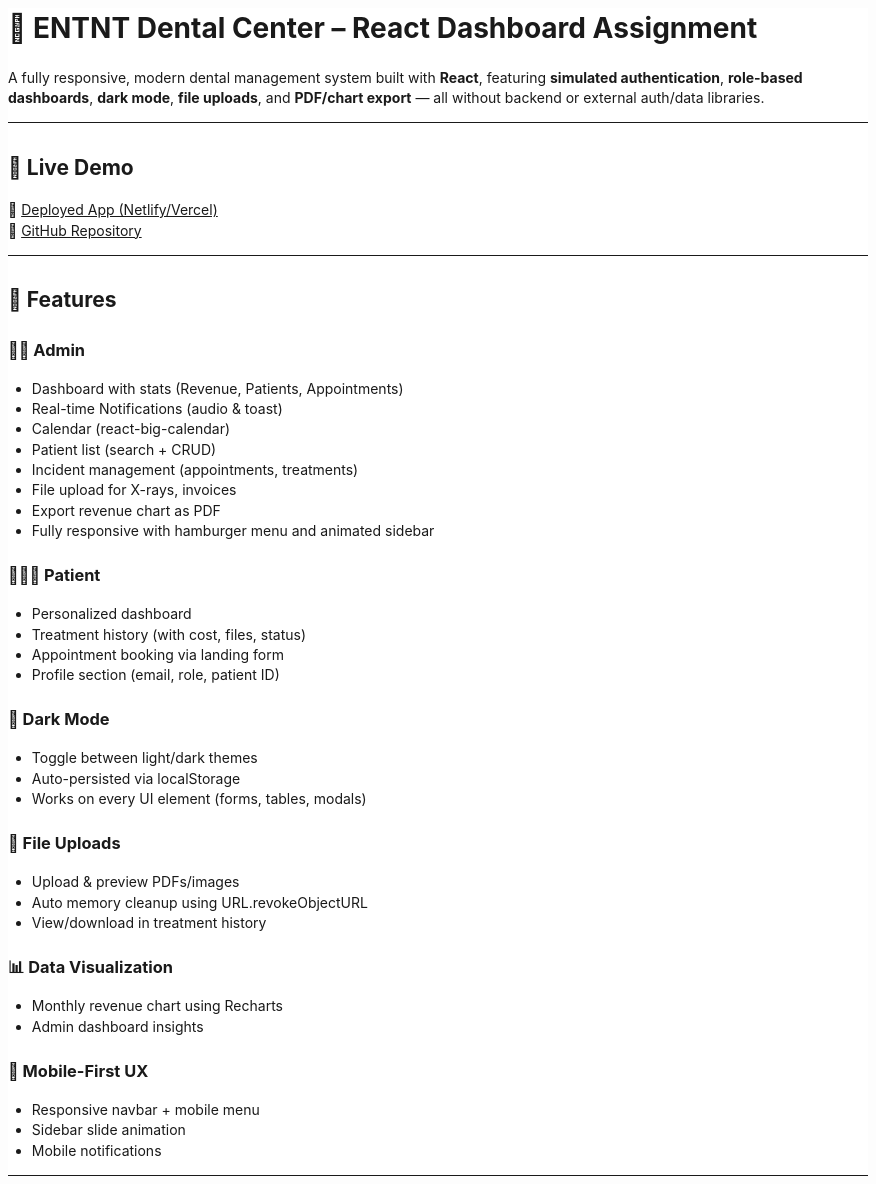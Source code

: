 # 🦷 ENTNT Dental Center – React Dashboard Assignment

A fully responsive, modern dental management system built with **React**, featuring **simulated authentication**, **role-based dashboards**, **dark mode**, **file uploads**, and **PDF/chart export** — all without backend or external auth/data libraries.

---

## 🚀 Live Demo

🔗 [Deployed App (Netlify/Vercel)](https://your-deployed-link.com)  
📂 [GitHub Repository](https://github.com/yourusername/entnt-dental-dashboard)

---

## 📌 Features

### 👨‍⚕️ Admin
- Dashboard with stats (Revenue, Patients, Appointments)
- Real-time Notifications (audio & toast)
- Calendar (react-big-calendar)
- Patient list (search + CRUD)
- Incident management (appointments, treatments)
- File upload for X-rays, invoices
- Export revenue chart as PDF
- Fully responsive with hamburger menu and animated sidebar

### 🧑‍🤝‍🧑 Patient
- Personalized dashboard
- Treatment history (with cost, files, status)
- Appointment booking via landing form
- Profile section (email, role, patient ID)

### 🌙 Dark Mode
- Toggle between light/dark themes
- Auto-persisted via localStorage
- Works on every UI element (forms, tables, modals)

### 📁 File Uploads
- Upload & preview PDFs/images
- Auto memory cleanup using URL.revokeObjectURL
- View/download in treatment history

### 📊 Data Visualization
- Monthly revenue chart using Recharts
- Admin dashboard insights

### 📱 Mobile-First UX
- Responsive navbar + mobile menu
- Sidebar slide animation
- Mobile notifications

---